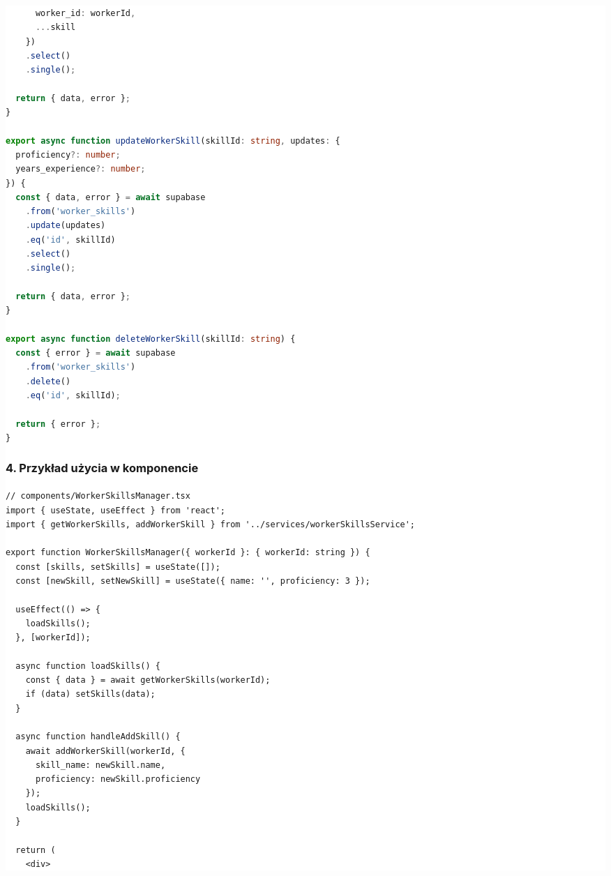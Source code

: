 ```typescript
      worker_id: workerId,
      ...skill
    })
    .select()
    .single();
  
  return { data, error };
}

export async function updateWorkerSkill(skillId: string, updates: {
  proficiency?: number;
  years_experience?: number;
}) {
  const { data, error } = await supabase
    .from('worker_skills')
    .update(updates)
    .eq('id', skillId)
    .select()
    .single();
  
  return { data, error };
}

export async function deleteWorkerSkill(skillId: string) {
  const { error } = await supabase
    .from('worker_skills')
    .delete()
    .eq('id', skillId);
  
  return { error };
}
```

### 4. Przykład użycia w komponencie

```tsx
// components/WorkerSkillsManager.tsx
import { useState, useEffect } from 'react';
import { getWorkerSkills, addWorkerSkill } from '../services/workerSkillsService';

export function WorkerSkillsManager({ workerId }: { workerId: string }) {
  const [skills, setSkills] = useState([]);
  const [newSkill, setNewSkill] = useState({ name: '', proficiency: 3 });

  useEffect(() => {
    loadSkills();
  }, [workerId]);

  async function loadSkills() {
    const { data } = await getWorkerSkills(workerId);
    if (data) setSkills(data);
  }

  async function handleAddSkill() {
    await addWorkerSkill(workerId, {
      skill_name: newSkill.name,
      proficiency: newSkill.proficiency
    });
    loadSkills();
  }

  return (
    <div>
```